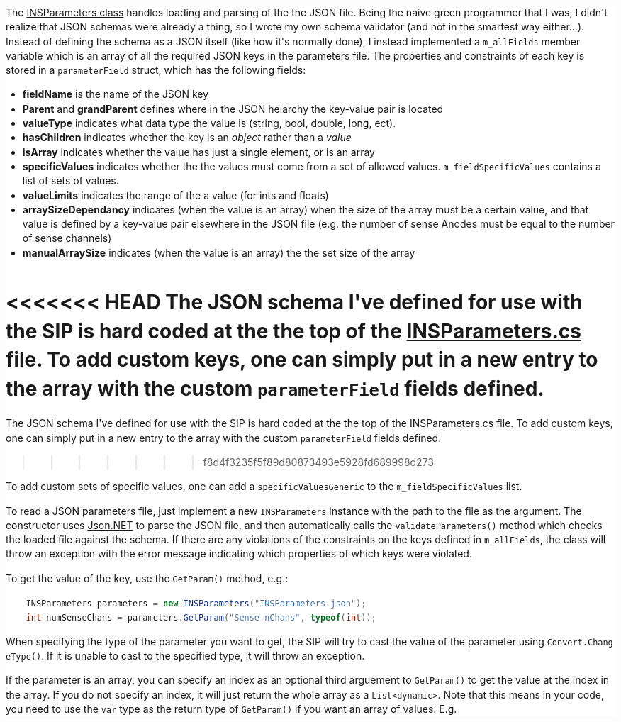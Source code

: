 The [INSParameters class](https://github.com/neuromotion/summit-interface-borton/tree/master/Summit_Interface/INSParameters.cs) handles loading and parsing of the the JSON file. Being the naive green programmer that I was, I didn't realize that JSON schemas were already a thing, so I wrote my own schema validator (and not in the smartest way either...). Instead of defining the schema as a JSON itself (like how it's normally done), I instead implemented a `m_allFields` member variable which is an array of all the required JSON keys in the parameters file. The properties and constraints of each key is stored in a `parameterField` struct, which has the following fields:
* __fieldName__ is the name of the JSON key  
* __Parent__ and __grandParent__ defines where in the JSON heiarchy the key-value pair is located  
* __valueType__ indicates what data type the value is (string, bool, double, long, ect).
* __hasChildren__ indicates whether the key is an _object_ rather than a _value_  
* __isArray__ indicates whether the value has just a single element, or is an array  
* __specificValues__ indicates whether the the values must come from a set of allowed values. `m_fieldSpecificValues` contains a list of sets of values.
* __valueLimits__ indicates the range of the a value (for ints and floats)  
* __arraySizeDependancy__ indicates (when the value is an array) when the size of the array must be a certain value, and that value is defined by a key-value pair elsewhere in the JSON file (e.g. the number of sense Anodes must be equal to the number of sense channels)  
* __manualArraySize__ indicates (when the value is an array) the the set size of the array

<<<<<<< HEAD
The JSON schema I've defined for use with the SIP is hard coded at the the top of the [INSParameters.cs](https://github.com/neuromotion/summit-interface-borton/tree/master/Summit_Interface/INSParameters.cs) file. To add custom keys, one can simply put in a new entry to the array with the custom `parameterField` fields defined. 
=======
The JSON schema I've defined for use with the SIP is hard coded at the the top of the [INSParameters.cs](https://github.com/neuromotion/medtronic-brown-smi/blob/master/BSI_Controller_Software/Summit_Interface/Summit_Interface/INSParameters.cs) file. To add custom keys, one can simply put in a new entry to the array with the custom `parameterField` fields defined.
>>>>>>> f8d4f3235f5f89d80873493e5928fd689998d273

To add custom sets of specific values, one can add a `specificValuesGeneric` to the `m_fieldSpecificValues` list.

To read a JSON parameters file, just implement a new `INSParameters` instance with the path to the file as the argument. The constructor uses [Json.NET](https://www.newtonsoft.com/json) to parse the JSON file, and then automatically calls the `validateParameters()` method which checks the loaded file against the schema. If there are any violations of the constraints on the keys defined in `m_allFields`, the class will throw an exception with the error message indicating which properties of which keys were violated.

To get the value of the key, use the `GetParam()` method, e.g.:

```csharp
	INSParameters parameters = new INSParameters("INSParameters.json");
	int numSenseChans = parameters.GetParam("Sense.nChans", typeof(int));
```

When specifying the type of the parameter you want to get, the SIP will try to cast the value of the parameter using `Convert.ChangeType()`. If it is unable to cast to the specified type, it will throw an exception.

If the parameter is an array, you can specify an index as an optional third arguement to `GetParam()` to get the value at the index in the array. If you do not specify an index, it will just return the whole array as a `List<dynamic>`. Note that this means in your code, you need to use the `var` type as the return type of `GetParam()` if you want an array of values. E.g.
